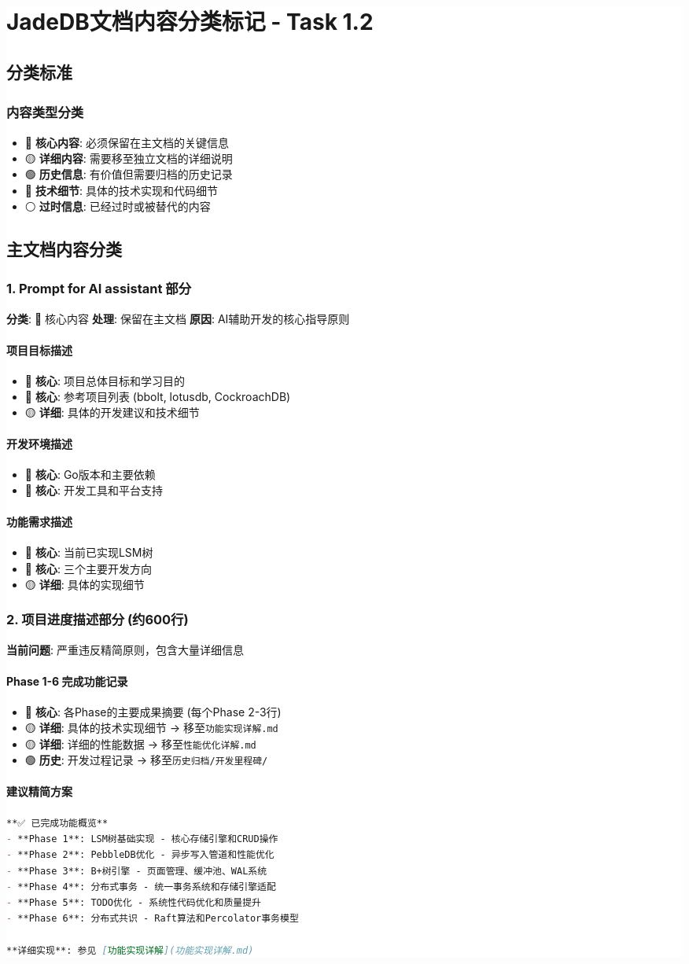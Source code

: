 # JadeDB文档内容分类标记 - Task 1.2

## 分类标准

### 内容类型分类
- 🔴 **核心内容**: 必须保留在主文档的关键信息
- 🟡 **详细内容**: 需要移至独立文档的详细说明
- 🟢 **历史信息**: 有价值但需要归档的历史记录
- 🔵 **技术细节**: 具体的技术实现和代码细节
- ⚪ **过时信息**: 已经过时或被替代的内容

## 主文档内容分类

### 1. Prompt for AI assistant 部分
**分类**: 🔴 核心内容
**处理**: 保留在主文档
**原因**: AI辅助开发的核心指导原则

#### 项目目标描述
- 🔴 **核心**: 项目总体目标和学习目的
- 🔴 **核心**: 参考项目列表 (bbolt, lotusdb, CockroachDB)
- 🟡 **详细**: 具体的开发建议和技术细节

#### 开发环境描述
- 🔴 **核心**: Go版本和主要依赖
- 🔴 **核心**: 开发工具和平台支持

#### 功能需求描述
- 🔴 **核心**: 当前已实现LSM树
- 🔴 **核心**: 三个主要开发方向
- 🟡 **详细**: 具体的实现细节

### 2. 项目进度描述部分 (约600行)
**当前问题**: 严重违反精简原则，包含大量详细信息

#### Phase 1-6 完成功能记录
- 🔴 **核心**: 各Phase的主要成果摘要 (每个Phase 2-3行)
- 🟡 **详细**: 具体的技术实现细节 → 移至`功能实现详解.md`
- 🟡 **详细**: 详细的性能数据 → 移至`性能优化详解.md`
- 🟢 **历史**: 开发过程记录 → 移至`历史归档/开发里程碑/`

#### 建议精简方案
```markdown
**✅ 已完成功能概览**
- **Phase 1**: LSM树基础实现 - 核心存储引擎和CRUD操作
- **Phase 2**: PebbleDB优化 - 异步写入管道和性能优化
- **Phase 3**: B+树引擎 - 页面管理、缓冲池、WAL系统
- **Phase 4**: 分布式事务 - 统一事务系统和存储引擎适配
- **Phase 5**: TODO优化 - 系统性代码优化和质量提升
- **Phase 6**: 分布式共识 - Raft算法和Percolator事务模型

**详细实现**: 参见 [功能实现详解](功能实现详解.md)
```
